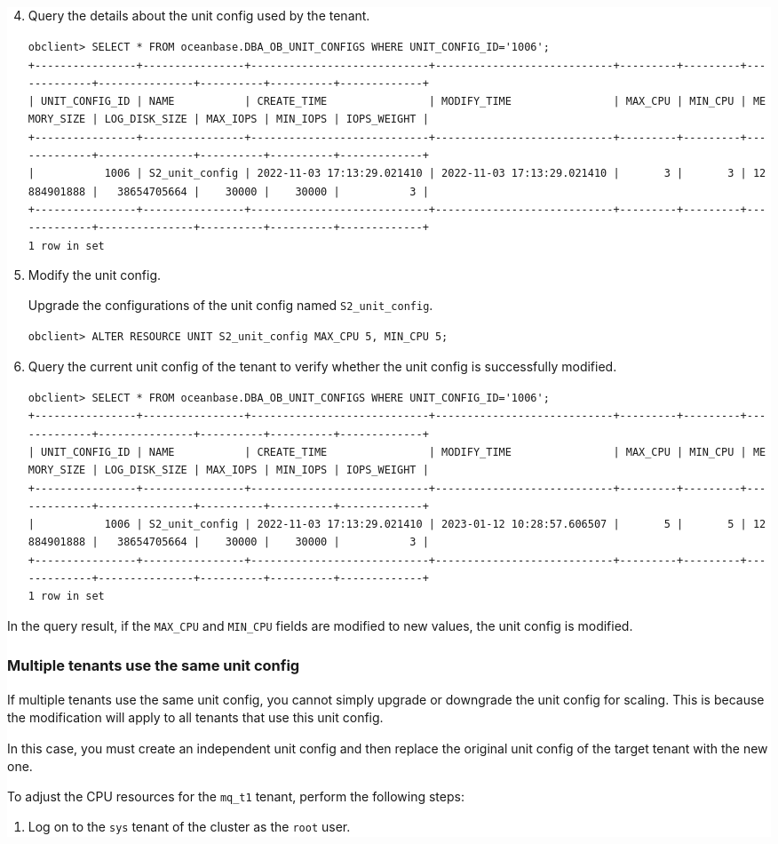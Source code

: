4. Query the details about the unit config used by the tenant.

   ```shell
   obclient> SELECT * FROM oceanbase.DBA_OB_UNIT_CONFIGS WHERE UNIT_CONFIG_ID='1006';
   +----------------+----------------+----------------------------+----------------------------+---------+---------+-------------+---------------+----------+----------+-------------+
   | UNIT_CONFIG_ID | NAME           | CREATE_TIME                | MODIFY_TIME                | MAX_CPU | MIN_CPU | MEMORY_SIZE | LOG_DISK_SIZE | MAX_IOPS | MIN_IOPS | IOPS_WEIGHT |
   +----------------+----------------+----------------------------+----------------------------+---------+---------+-------------+---------------+----------+----------+-------------+
   |           1006 | S2_unit_config | 2022-11-03 17:13:29.021410 | 2022-11-03 17:13:29.021410 |       3 |       3 | 12884901888 |   38654705664 |    30000 |    30000 |           3 |
   +----------------+----------------+----------------------------+----------------------------+---------+---------+-------------+---------------+----------+----------+-------------+
   1 row in set
   ```

5. Modify the unit config.

   Upgrade the configurations of the unit config named `S2_unit_config`.

   ```shell
   obclient> ALTER RESOURCE UNIT S2_unit_config MAX_CPU 5, MIN_CPU 5;
   ```

6. Query the current unit config of the tenant to verify whether the unit config is successfully modified.

   ```shell
   obclient> SELECT * FROM oceanbase.DBA_OB_UNIT_CONFIGS WHERE UNIT_CONFIG_ID='1006';
   +----------------+----------------+----------------------------+----------------------------+---------+---------+-------------+---------------+----------+----------+-------------+
   | UNIT_CONFIG_ID | NAME           | CREATE_TIME                | MODIFY_TIME                | MAX_CPU | MIN_CPU | MEMORY_SIZE | LOG_DISK_SIZE | MAX_IOPS | MIN_IOPS | IOPS_WEIGHT |
   +----------------+----------------+----------------------------+----------------------------+---------+---------+-------------+---------------+----------+----------+-------------+
   |           1006 | S2_unit_config | 2022-11-03 17:13:29.021410 | 2023-01-12 10:28:57.606507 |       5 |       5 | 12884901888 |   38654705664 |    30000 |    30000 |           3 |
   +----------------+----------------+----------------------------+----------------------------+---------+---------+-------------+---------------+----------+----------+-------------+
   1 row in set
   ```

In the query result, if the `MAX_CPU` and `MIN_CPU` fields are modified to new values, the unit config is modified.

### Multiple tenants use the same unit config

If multiple tenants use the same unit config, you cannot simply upgrade or downgrade the unit config for scaling. This is because the modification will apply to all tenants that use this unit config.

In this case, you must create an independent unit config and then replace the original unit config of the target tenant with the new one.

To adjust the CPU resources for the `mq_t1` tenant, perform the following steps:

1. Log on to the `sys` tenant of the cluster as the `root` user.
